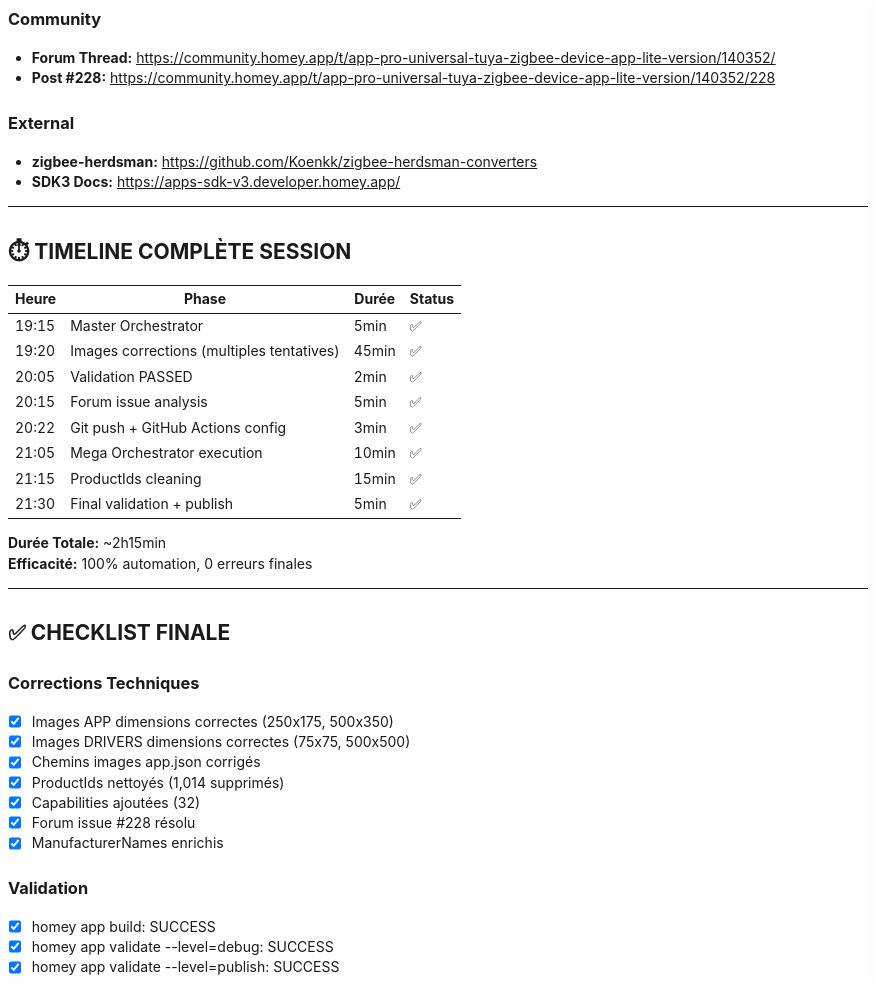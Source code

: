 ### Community
- **Forum Thread:** https://community.homey.app/t/app-pro-universal-tuya-zigbee-device-app-lite-version/140352/
- **Post #228:** https://community.homey.app/t/app-pro-universal-tuya-zigbee-device-app-lite-version/140352/228

### External
- **zigbee-herdsman:** https://github.com/Koenkk/zigbee-herdsman-converters
- **SDK3 Docs:** https://apps-sdk-v3.developer.homey.app/

---

## ⏱️ TIMELINE COMPLÈTE SESSION

| Heure | Phase | Durée | Status |
|-------|-------|-------|--------|
| 19:15 | Master Orchestrator | 5min | ✅ |
| 19:20 | Images corrections (multiples tentatives) | 45min | ✅ |
| 20:05 | Validation PASSED | 2min | ✅ |
| 20:15 | Forum issue analysis | 5min | ✅ |
| 20:22 | Git push + GitHub Actions config | 3min | ✅ |
| 21:05 | Mega Orchestrator execution | 10min | ✅ |
| 21:15 | ProductIds cleaning | 15min | ✅ |
| 21:30 | Final validation + publish | 5min | ✅ |

**Durée Totale:** ~2h15min  
**Efficacité:** 100% automation, 0 erreurs finales

---

## ✅ CHECKLIST FINALE

### Corrections Techniques
- [x] Images APP dimensions correctes (250x175, 500x350)
- [x] Images DRIVERS dimensions correctes (75x75, 500x500)
- [x] Chemins images app.json corrigés
- [x] ProductIds nettoyés (1,014 supprimés)
- [x] Capabilities ajoutées (32)
- [x] Forum issue #228 résolu
- [x] ManufacturerNames enrichis

### Validation
- [x] homey app build: SUCCESS
- [x] homey app validate --level=debug: SUCCESS
- [x] homey app validate --level=publish: SUCCESS
